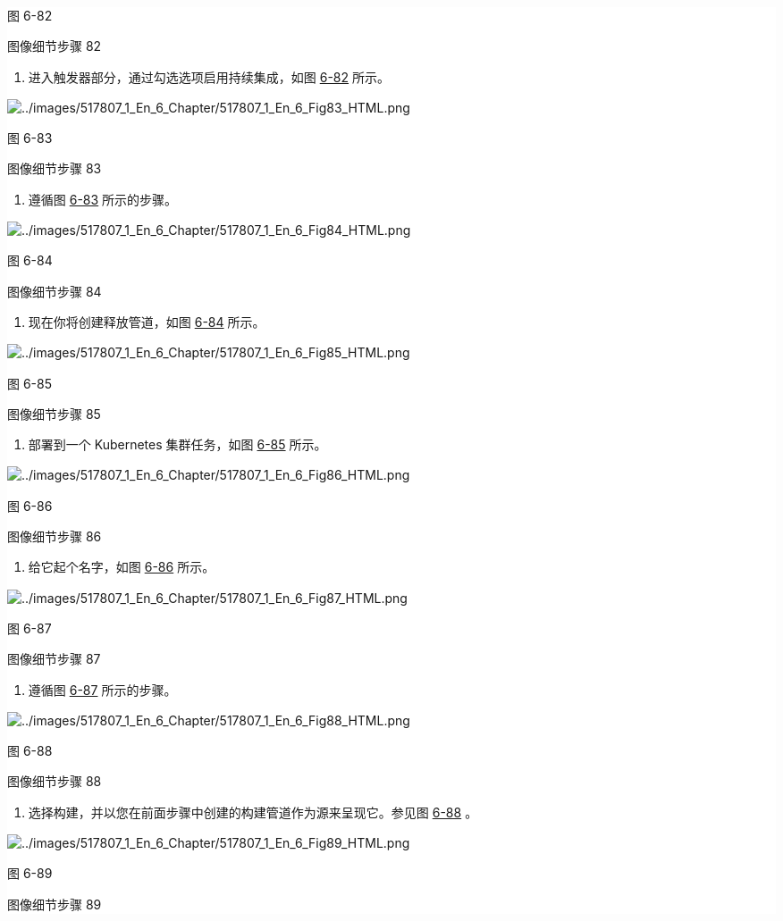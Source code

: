 图 6-82

图像细节步骤 82

1.  进入触发器部分，通过勾选选项启用持续集成，如图 [6-82](#Fig82) 所示。

![../images/517807_1_En_6_Chapter/517807_1_En_6_Fig83_HTML.png](../images/517807_1_En_6_Chapter/517807_1_En_6_Fig83_HTML.png)

图 6-83

图像细节步骤 83

1.  遵循图 [6-83](#Fig83) 所示的步骤。

![../images/517807_1_En_6_Chapter/517807_1_En_6_Fig84_HTML.png](../images/517807_1_En_6_Chapter/517807_1_En_6_Fig84_HTML.png)

图 6-84

图像细节步骤 84

1.  现在你将创建释放管道，如图 [6-84](#Fig84) 所示。

![../images/517807_1_En_6_Chapter/517807_1_En_6_Fig85_HTML.png](../images/517807_1_En_6_Chapter/517807_1_En_6_Fig85_HTML.png)

图 6-85

图像细节步骤 85

1.  部署到一个 Kubernetes 集群任务，如图 [6-85](#Fig85) 所示。

![../images/517807_1_En_6_Chapter/517807_1_En_6_Fig86_HTML.png](../images/517807_1_En_6_Chapter/517807_1_En_6_Fig86_HTML.png)

图 6-86

图像细节步骤 86

1.  给它起个名字，如图 [6-86](#Fig86) 所示。

![../images/517807_1_En_6_Chapter/517807_1_En_6_Fig87_HTML.png](../images/517807_1_En_6_Chapter/517807_1_En_6_Fig87_HTML.png)

图 6-87

图像细节步骤 87

1.  遵循图 [6-87](#Fig87) 所示的步骤。

![../images/517807_1_En_6_Chapter/517807_1_En_6_Fig88_HTML.png](../images/517807_1_En_6_Chapter/517807_1_En_6_Fig88_HTML.png)

图 6-88

图像细节步骤 88

1.  选择构建，并以您在前面步骤中创建的构建管道作为源来呈现它。参见图 [6-88](#Fig88) 。

![../images/517807_1_En_6_Chapter/517807_1_En_6_Fig89_HTML.png](../images/517807_1_En_6_Chapter/517807_1_En_6_Fig89_HTML.png)

图 6-89

图像细节步骤 89
